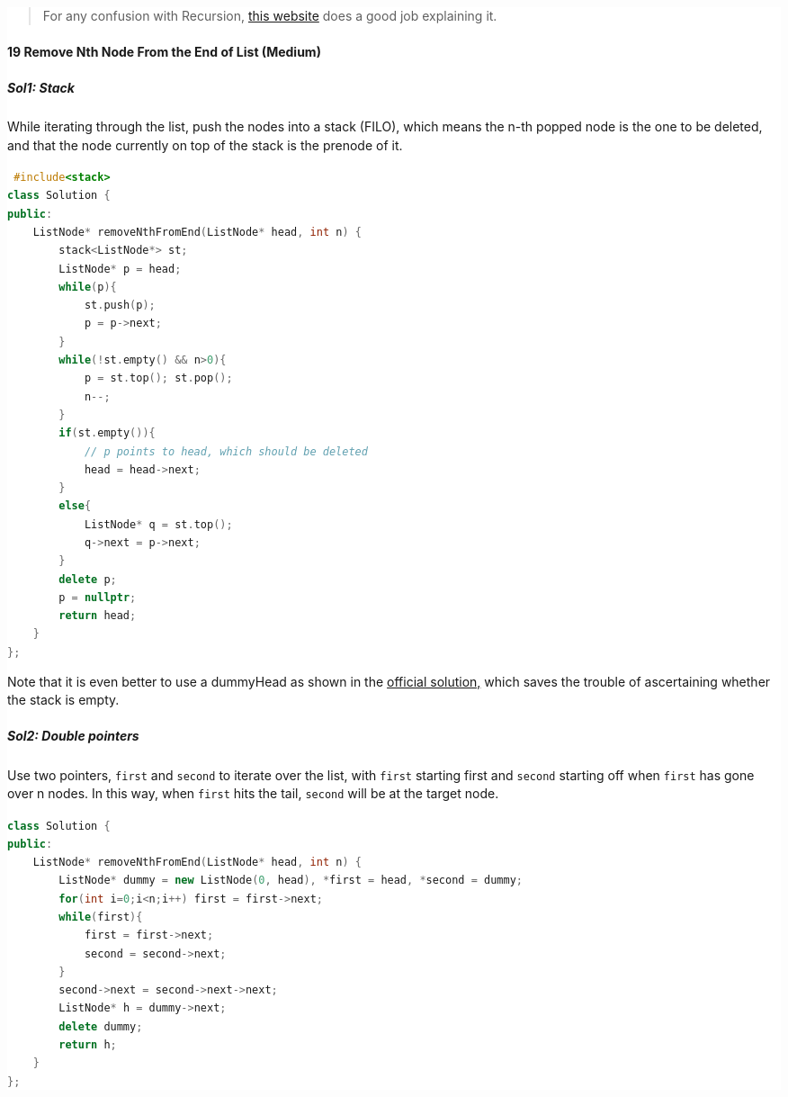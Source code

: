 > For any confusion with Recursion, [this website](https://lyl0724.github.io/2020/01/25/1/) does a good job explaining it. 

#### 19 Remove Nth Node From the End of List (Medium)

##### *Sol1: Stack*

While iterating through the list, push the nodes into a stack (FILO), which means the n-th popped node is the one to be deleted, and that the node currently on top of the stack is the prenode of it.

```c++
 #include<stack>
class Solution {
public:
    ListNode* removeNthFromEnd(ListNode* head, int n) {
        stack<ListNode*> st;
        ListNode* p = head;
        while(p){
            st.push(p);
            p = p->next;
        }
        while(!st.empty() && n>0){
            p = st.top(); st.pop();
            n--;
        }
        if(st.empty()){
            // p points to head, which should be deleted
            head = head->next;
        }
        else{ 
            ListNode* q = st.top();
            q->next = p->next;
        }
        delete p;
        p = nullptr;
        return head;
    }
};
```

Note that it is even better to use a dummyHead as shown in the [official solution,](https://leetcode.cn/problems/remove-nth-node-from-end-of-list/solution/shan-chu-lian-biao-de-dao-shu-di-nge-jie-dian-b-61/) which saves the trouble of ascertaining whether the stack is empty.

##### *Sol2: Double pointers*

Use two pointers, `first` and `second` to iterate over the list, with `first` starting first and `second` starting off when `first` has gone over n nodes. In this way, when `first` hits the tail, `second` will be at the target node.

```C++
class Solution {
public:
    ListNode* removeNthFromEnd(ListNode* head, int n) {
        ListNode* dummy = new ListNode(0, head), *first = head, *second = dummy;
        for(int i=0;i<n;i++) first = first->next;
        while(first){
            first = first->next;
            second = second->next;
        }
        second->next = second->next->next;
        ListNode* h = dummy->next;
        delete dummy;
        return h;
    }
};
```